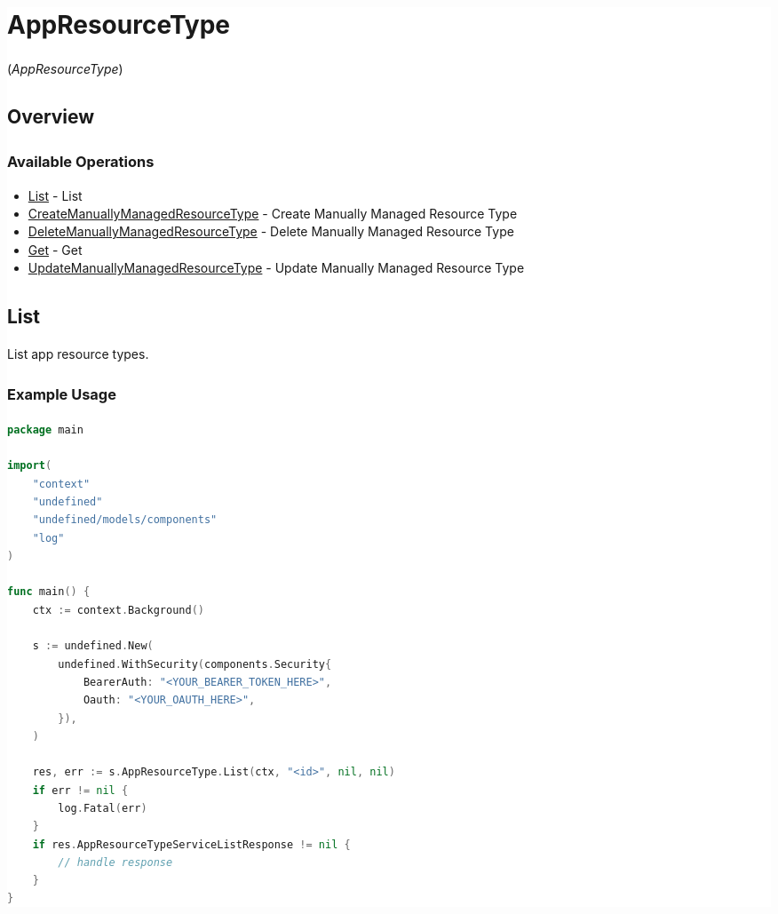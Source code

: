 # AppResourceType
(*AppResourceType*)

## Overview

### Available Operations

* [List](#list) - List
* [CreateManuallyManagedResourceType](#createmanuallymanagedresourcetype) - Create Manually Managed Resource Type
* [DeleteManuallyManagedResourceType](#deletemanuallymanagedresourcetype) - Delete Manually Managed Resource Type
* [Get](#get) - Get
* [UpdateManuallyManagedResourceType](#updatemanuallymanagedresourcetype) - Update Manually Managed Resource Type

## List

List app resource types.

### Example Usage


```go
package main

import(
	"context"
	"undefined"
	"undefined/models/components"
	"log"
)

func main() {
    ctx := context.Background()

    s := undefined.New(
        undefined.WithSecurity(components.Security{
            BearerAuth: "<YOUR_BEARER_TOKEN_HERE>",
            Oauth: "<YOUR_OAUTH_HERE>",
        }),
    )

    res, err := s.AppResourceType.List(ctx, "<id>", nil, nil)
    if err != nil {
        log.Fatal(err)
    }
    if res.AppResourceTypeServiceListResponse != nil {
        // handle response
    }
}
```
